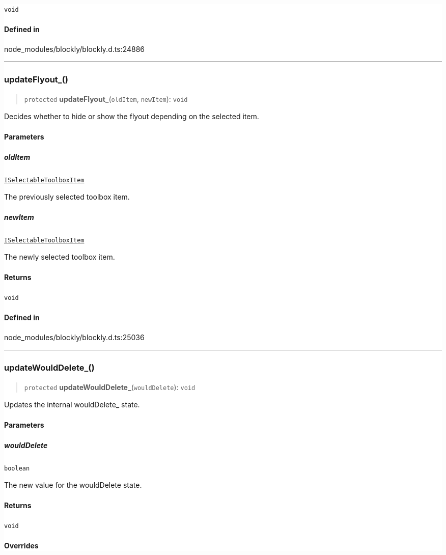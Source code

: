 `void`

#### Defined in

node_modules/blockly/blockly.d.ts:24886

---

### updateFlyout\_()

> `protected` **updateFlyout\_**(`oldItem`, `newItem`): `void`

Decides whether to hide or show the flyout depending on the selected item.

#### Parameters

##### oldItem

[`ISelectableToolboxItem`](ISelectableToolboxItem.md)

The previously selected toolbox
item.

##### newItem

[`ISelectableToolboxItem`](ISelectableToolboxItem.md)

The newly selected toolbox item.

#### Returns

`void`

#### Defined in

node_modules/blockly/blockly.d.ts:25036

---

### updateWouldDelete\_()

> `protected` **updateWouldDelete\_**(`wouldDelete`): `void`

Updates the internal wouldDelete\_ state.

#### Parameters

##### wouldDelete

`boolean`

The new value for the wouldDelete state.

#### Returns

`void`

#### Overrides
